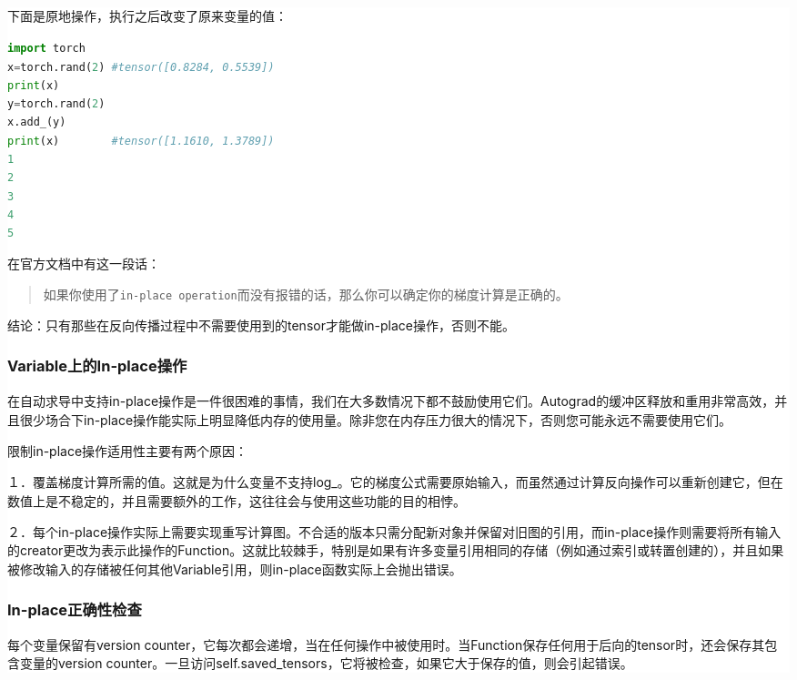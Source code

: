 下面是原地操作，执行之后改变了原来变量的值：

```python
import torch
x=torch.rand(2) #tensor([0.8284, 0.5539])
print(x)
y=torch.rand(2)
x.add_(y)
print(x)        #tensor([1.1610, 1.3789])
1
2
3
4
5
```
在官方文档中有这一段话：

> 如果你使用了`in-place operation`而没有报错的话，那么你可以确定你的梯度计算是正确的。

结论：只有那些在反向传播过程中不需要使用到的tensor才能做in-place操作，否则不能。

### Variable上的In-place操作
在自动求导中支持in-place操作是一件很困难的事情，我们在大多数情况下都不鼓励使用它们。Autograd的缓冲区释放和重用非常高效，并且很少场合下in-place操作能实际上明显降低内存的使用量。除非您在内存压力很大的情况下，否则您可能永远不需要使用它们。

限制in-place操作适用性主要有两个原因：

１．覆盖梯度计算所需的值。这就是为什么变量不支持log_。它的梯度公式需要原始输入，而虽然通过计算反向操作可以重新创建它，但在数值上是不稳定的，并且需要额外的工作，这往往会与使用这些功能的目的相悖。

２．每个in-place操作实际上需要实现重写计算图。不合适的版本只需分配新对象并保留对旧图的引用，而in-place操作则需要将所有输入的creator更改为表示此操作的Function。这就比较棘手，特别是如果有许多变量引用相同的存储（例如通过索引或转置创建的），并且如果被修改输入的存储被任何其他Variable引用，则in-place函数实际上会抛出错误。

### In-place正确性检查
每个变量保留有version counter，它每次都会递增，当在任何操作中被使用时。当Function保存任何用于后向的tensor时，还会保存其包含变量的version counter。一旦访问self.saved_tensors，它将被检查，如果它大于保存的值，则会引起错误。
